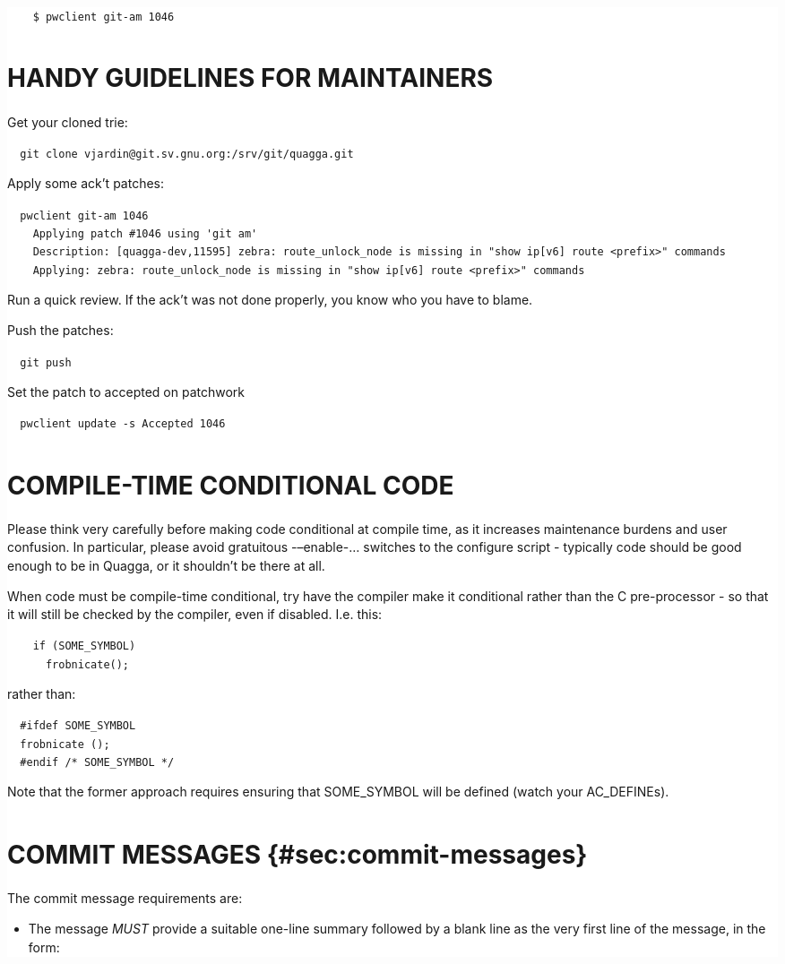        $ pwclient git-am 1046

HANDY GUIDELINES FOR MAINTAINERS
================================

Get your cloned trie:

      git clone vjardin@git.sv.gnu.org:/srv/git/quagga.git

Apply some ack’t patches:

      pwclient git-am 1046
        Applying patch #1046 using 'git am'
        Description: [quagga-dev,11595] zebra: route_unlock_node is missing in "show ip[v6] route <prefix>" commands
        Applying: zebra: route_unlock_node is missing in "show ip[v6] route <prefix>" commands

Run a quick review. If the ack’t was not done properly, you know who you have
to blame.

Push the patches:

      git push

Set the patch to accepted on patchwork

      pwclient update -s Accepted 1046

COMPILE-TIME CONDITIONAL CODE
=============================

Please think very carefully before making code conditional at compile time,
as it increases maintenance burdens and user confusion. In particular,
please avoid gratuitous -–enable-… switches to the configure script -
typically code should be good enough to be in Quagga, or it shouldn’t be
there at all.

When code must be compile-time conditional, try have the compiler make it
conditional rather than the C pre-processor - so that it will still be
checked by the compiler, even if disabled. I.e.  this:

        if (SOME_SYMBOL)
          frobnicate();

rather than:

      #ifdef SOME_SYMBOL
      frobnicate ();
      #endif /* SOME_SYMBOL */

Note that the former approach requires ensuring that SOME\_SYMBOL will
be defined (watch your AC\_DEFINEs).

COMMIT MESSAGES {#sec:commit-messages}
======================================

The commit message requirements are:

-   The message *MUST* provide a suitable one-line summary followed by a
    blank line as the very first line of the message, in the form:

